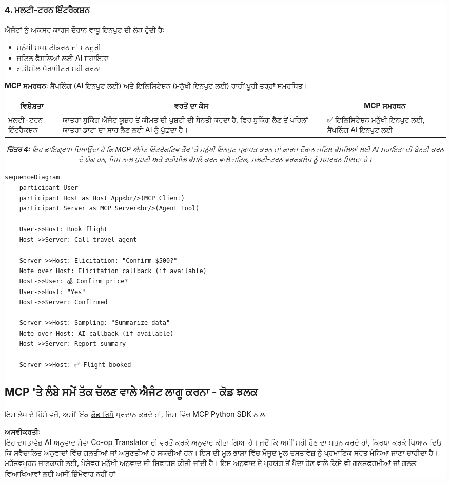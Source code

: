 ### 4. ਮਲਟੀ-ਟਰਨ ਇੰਟਰੈਕਸ਼ਨ

ਐਜੰਟਾਂ ਨੂੰ ਅਕਸਰ ਕਾਰਜ ਦੌਰਾਨ ਵਾਧੂ ਇਨਪੁਟ ਦੀ ਲੋੜ ਹੁੰਦੀ ਹੈ:

- ਮਨੁੱਖੀ ਸਪਸ਼ਟੀਕਰਨ ਜਾਂ ਮਨਜ਼ੂਰੀ
- ਜਟਿਲ ਫੈਸਲਿਆਂ ਲਈ AI ਸਹਾਇਤਾ
- ਗਤੀਸ਼ੀਲ ਪੈਰਾਮੀਟਰ ਸਹੀ ਕਰਨਾ

**MCP ਸਮਰਥਨ**: ਸੈਂਪਲਿੰਗ (AI ਇਨਪੁਟ ਲਈ) ਅਤੇ ਇਲਿਸਿਟੇਸ਼ਨ (ਮਨੁੱਖੀ ਇਨਪੁਟ ਲਈ) ਰਾਹੀਂ ਪੂਰੀ ਤਰ੍ਹਾਂ ਸਮਰਥਿਤ।

| ਵਿਸ਼ੇਸ਼ਤਾ                 | ਵਰਤੋਂ ਦਾ ਕੇਸ                                                                                                                                     | MCP ਸਮਰਥਨ                                           |
| ----------------------- | -------------------------------------------------------------------------------------------------------------------------------------------- | ----------------------------------------------------- |
| ਮਲਟੀ-ਟਰਨ ਇੰਟਰੈਕਸ਼ਨ | ਯਾਤਰਾ ਬੁਕਿੰਗ ਐਜੰਟ ਯੂਜ਼ਰ ਤੋਂ ਕੀਮਤ ਦੀ ਪੁਸ਼ਟੀ ਦੀ ਬੇਨਤੀ ਕਰਦਾ ਹੈ, ਫਿਰ ਬੁਕਿੰਗ ਲੈਣ ਤੋਂ ਪਹਿਲਾਂ ਯਾਤਰਾ ਡਾਟਾ ਦਾ ਸਾਰ ਲੈਣ ਲਈ AI ਨੂੰ ਪੁੱਛਦਾ ਹੈ। | ✅ ਇਲਿਸਿਟੇਸ਼ਨ ਮਨੁੱਖੀ ਇਨਪੁਟ ਲਈ, ਸੈਂਪਲਿੰਗ AI ਇਨਪੁਟ ਲਈ |

<div align="center" style="font-style: italic; font-size: 0.95em; margin-bottom: 0.5em;">
<strong>ਚਿੱਤਰ 4:</strong> ਇਹ ਡਾਇਗ੍ਰਾਮ ਦਿਖਾਉਂਦਾ ਹੈ ਕਿ MCP ਐਜੰਟ ਇੰਟਰੈਕਟਿਵ ਤੌਰ 'ਤੇ ਮਨੁੱਖੀ ਇਨਪੁਟ ਪ੍ਰਾਪਤ ਕਰਨ ਜਾਂ ਕਾਰਜ ਦੌਰਾਨ ਜਟਿਲ ਫੈਸਲਿਆਂ ਲਈ AI ਸਹਾਇਤਾ ਦੀ ਬੇਨਤੀ ਕਰਨ ਦੇ ਯੋਗ ਹਨ, ਜਿਸ ਨਾਲ ਪੁਸ਼ਟੀ ਅਤੇ ਗਤੀਸ਼ੀਲ ਫੈਸਲੇ ਕਰਨ ਵਾਲੇ ਜਟਿਲ, ਮਲਟੀ-ਟਰਨ ਵਰਕਫਲੋਜ਼ ਨੂੰ ਸਮਰਥਨ ਮਿਲਦਾ ਹੈ।
</div>

```mermaid
sequenceDiagram
    participant User
    participant Host as Host App<br/>(MCP Client)
    participant Server as MCP Server<br/>(Agent Tool)

    User->>Host: Book flight
    Host->>Server: Call travel_agent

    Server->>Host: Elicitation: "Confirm $500?"
    Note over Host: Elicitation callback (if available)
    Host->>User: 💰 Confirm price?
    User->>Host: "Yes"
    Host->>Server: Confirmed

    Server->>Host: Sampling: "Summarize data"
    Note over Host: AI callback (if available)
    Host->>Server: Report summary

    Server->>Host: ✅ Flight booked
```

## MCP 'ਤੇ ਲੰਬੇ ਸਮੇਂ ਤੱਕ ਚੱਲਣ ਵਾਲੇ ਐਜੰਟ ਲਾਗੂ ਕਰਨਾ - ਕੋਡ ਝਲਕ

ਇਸ ਲੇਖ ਦੇ ਹਿੱਸੇ ਵਜੋਂ, ਅਸੀਂ ਇੱਕ [ਕੋਡ ਰਿਪੋ](https://github.com/victordibia/ai-tutorials/tree/main/MCP%20Agents) ਪ੍ਰਦਾਨ ਕਰਦੇ ਹਾਂ, ਜਿਸ ਵਿੱਚ MCP Python SDK ਨਾਲ

**ਅਸਵੀਕਰਤੀ**:  
ਇਹ ਦਸਤਾਵੇਜ਼ AI ਅਨੁਵਾਦ ਸੇਵਾ [Co-op Translator](https://github.com/Azure/co-op-translator) ਦੀ ਵਰਤੋਂ ਕਰਕੇ ਅਨੁਵਾਦ ਕੀਤਾ ਗਿਆ ਹੈ। ਜਦੋਂ ਕਿ ਅਸੀਂ ਸਹੀ ਹੋਣ ਦਾ ਯਤਨ ਕਰਦੇ ਹਾਂ, ਕਿਰਪਾ ਕਰਕੇ ਧਿਆਨ ਦਿਓ ਕਿ ਸਵੈਚਾਲਿਤ ਅਨੁਵਾਦਾਂ ਵਿੱਚ ਗਲਤੀਆਂ ਜਾਂ ਅਸੁਣਤੀਆਂ ਹੋ ਸਕਦੀਆਂ ਹਨ। ਇਸ ਦੀ ਮੂਲ ਭਾਸ਼ਾ ਵਿੱਚ ਮੌਜੂਦ ਮੂਲ ਦਸਤਾਵੇਜ਼ ਨੂੰ ਪ੍ਰਮਾਣਿਕ ਸਰੋਤ ਮੰਨਿਆ ਜਾਣਾ ਚਾਹੀਦਾ ਹੈ। ਮਹੱਤਵਪੂਰਨ ਜਾਣਕਾਰੀ ਲਈ, ਪੇਸ਼ੇਵਰ ਮਨੁੱਖੀ ਅਨੁਵਾਦ ਦੀ ਸਿਫਾਰਸ਼ ਕੀਤੀ ਜਾਂਦੀ ਹੈ। ਇਸ ਅਨੁਵਾਦ ਦੇ ਪ੍ਰਯੋਗ ਤੋਂ ਪੈਦਾ ਹੋਣ ਵਾਲੇ ਕਿਸੇ ਵੀ ਗਲਤਫਹਮੀਆਂ ਜਾਂ ਗਲਤ ਵਿਆਖਿਆਵਾਂ ਲਈ ਅਸੀਂ ਜ਼ਿੰਮੇਵਾਰ ਨਹੀਂ ਹਾਂ।